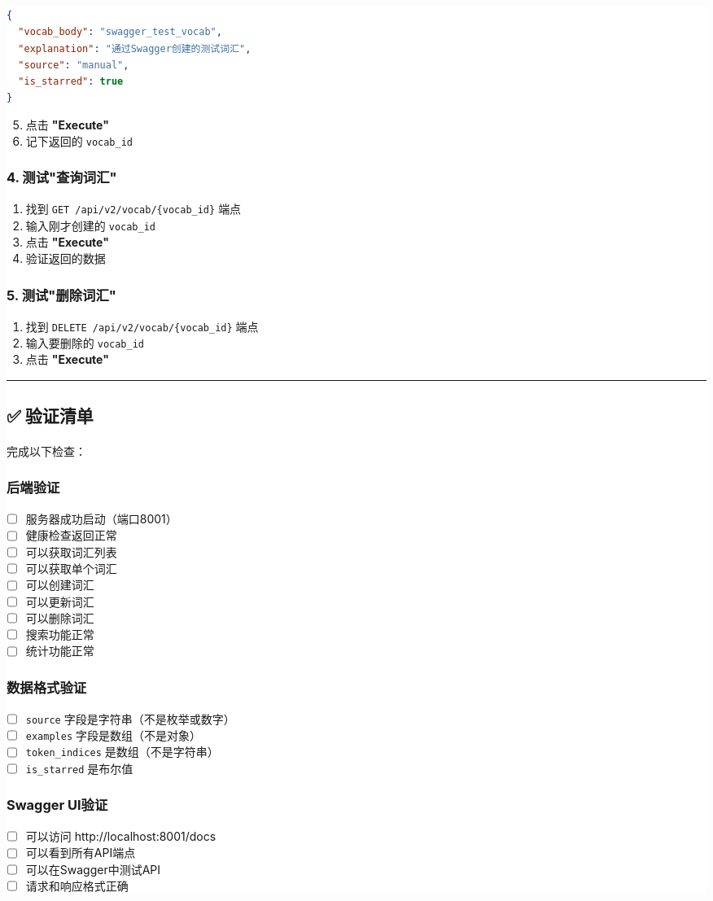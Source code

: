 ```json
{
  "vocab_body": "swagger_test_vocab",
  "explanation": "通过Swagger创建的测试词汇",
  "source": "manual",
  "is_starred": true
}
```

5. 点击 **"Execute"**
6. 记下返回的 `vocab_id`

### 4. 测试"查询词汇"

1. 找到 `GET /api/v2/vocab/{vocab_id}` 端点
2. 输入刚才创建的 `vocab_id`
3. 点击 **"Execute"**
4. 验证返回的数据

### 5. 测试"删除词汇"

1. 找到 `DELETE /api/v2/vocab/{vocab_id}` 端点
2. 输入要删除的 `vocab_id`
3. 点击 **"Execute"**

---

## ✅ 验证清单

完成以下检查：

### 后端验证
- [ ] 服务器成功启动（端口8001）
- [ ] 健康检查返回正常
- [ ] 可以获取词汇列表
- [ ] 可以获取单个词汇
- [ ] 可以创建词汇
- [ ] 可以更新词汇
- [ ] 可以删除词汇
- [ ] 搜索功能正常
- [ ] 统计功能正常

### 数据格式验证
- [ ] `source` 字段是字符串（不是枚举或数字）
- [ ] `examples` 字段是数组（不是对象）
- [ ] `token_indices` 是数组（不是字符串）
- [ ] `is_starred` 是布尔值

### Swagger UI验证
- [ ] 可以访问 http://localhost:8001/docs
- [ ] 可以看到所有API端点
- [ ] 可以在Swagger中测试API
- [ ] 请求和响应格式正确

